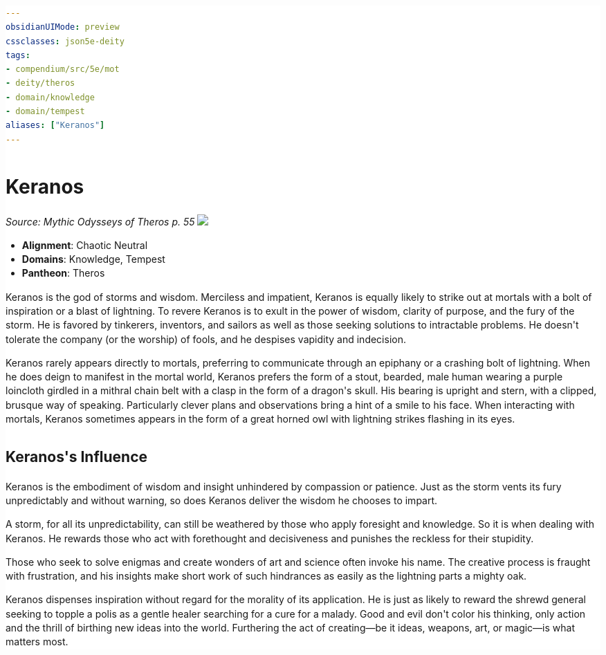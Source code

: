 ```yaml
---
obsidianUIMode: preview
cssclasses: json5e-deity
tags:
- compendium/src/5e/mot
- deity/theros
- domain/knowledge
- domain/tempest
aliases: ["Keranos"]
---
```

# Keranos
*Source: Mythic Odysseys of Theros p. 55* 
![](mot-036-02-03-keranos.webp#symbol)

- **Alignment**: Chaotic Neutral
- **Domains**: Knowledge, Tempest
- **Pantheon**: Theros

Keranos is the god of storms and wisdom. Merciless and impatient, Keranos is equally likely to strike out at mortals with a bolt of inspiration or a blast of lightning. To revere Keranos is to exult in the power of wisdom, clarity of purpose, and the fury of the storm. He is favored by tinkerers, inventors, and sailors as well as those seeking solutions to intractable problems. He doesn't tolerate the company (or the worship) of fools, and he despises vapidity and indecision.

Keranos rarely appears directly to mortals, preferring to communicate through an epiphany or a crashing bolt of lightning. When he does deign to manifest in the mortal world, Keranos prefers the form of a stout, bearded, male human wearing a purple loincloth girdled in a mithral chain belt with a clasp in the form of a dragon's skull. His bearing is upright and stern, with a clipped, brusque way of speaking. Particularly clever plans and observations bring a hint of a smile to his face. When interacting with mortals, Keranos sometimes appears in the form of a great horned owl with lightning strikes flashing in its eyes.

## Keranos's Influence

Keranos is the embodiment of wisdom and insight unhindered by compassion or patience. Just as the storm vents its fury unpredictably and without warning, so does Keranos deliver the wisdom he chooses to impart.

A storm, for all its unpredictability, can still be weathered by those who apply foresight and knowledge. So it is when dealing with Keranos. He rewards those who act with forethought and decisiveness and punishes the reckless for their stupidity.

Those who seek to solve enigmas and create wonders of art and science often invoke his name. The creative process is fraught with frustration, and his insights make short work of such hindrances as easily as the lightning parts a mighty oak.

Keranos dispenses inspiration without regard for the morality of its application. He is just as likely to reward the shrewd general seeking to topple a polis as a gentle healer searching for a cure for a malady. Good and evil don't color his thinking, only action and the thrill of birthing new ideas into the world. Furthering the act of creating—be it ideas, weapons, art, or magic—is what matters most.
